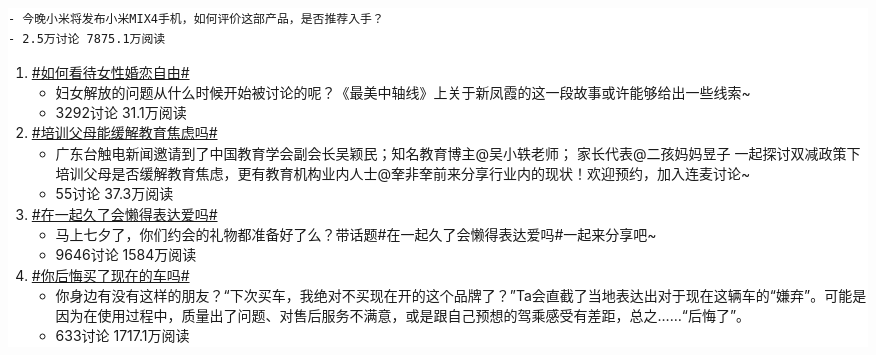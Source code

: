     - 今晚小米将发布小米MIX4手机，如何评价这部产品，是否推荐入手？
    - 2.5万讨论 7875.1万阅读
1. [#如何看待女性婚恋自由#](https://s.weibo.com/weibo?q=%23%E5%A6%82%E4%BD%95%E7%9C%8B%E5%BE%85%E5%A5%B3%E6%80%A7%E5%A9%9A%E6%81%8B%E8%87%AA%E7%94%B1%23)
    - 妇女解放的问题从什么时候开始被讨论的呢？《最美中轴线》上关于新凤霞的这一段故事或许能够给出一些线索~
    - 3292讨论 31.1万阅读
1. [#培训父母能缓解教育焦虑吗#](https://s.weibo.com/weibo?q=%23%E5%9F%B9%E8%AE%AD%E7%88%B6%E6%AF%8D%E8%83%BD%E7%BC%93%E8%A7%A3%E6%95%99%E8%82%B2%E7%84%A6%E8%99%91%E5%90%97%23)
    - 广东台触电新闻邀请到了中国教育学会副会长吴颖民；知名教育博主@吴小轶老师； 家长代表@二孩妈妈昱子 一起探讨双减政策下培训父母是否缓解教育焦虑，更有教育机构业内人士@羍非羍前来分享行业内的现状！欢迎预约，加入连麦讨论~
    - 55讨论 37.3万阅读
1. [#在一起久了会懒得表达爱吗#](https://s.weibo.com/weibo?q=%23%E5%9C%A8%E4%B8%80%E8%B5%B7%E4%B9%85%E4%BA%86%E4%BC%9A%E6%87%92%E5%BE%97%E8%A1%A8%E8%BE%BE%E7%88%B1%E5%90%97%23)
    - 马上七夕了，你们约会的礼物都准备好了么？带话题#在一起久了会懒得表达爱吗#一起来分享吧~
    - 9646讨论 1584万阅读
1. [#你后悔买了现在的车吗#](https://s.weibo.com/weibo?q=%23%E4%BD%A0%E5%90%8E%E6%82%94%E4%B9%B0%E4%BA%86%E7%8E%B0%E5%9C%A8%E7%9A%84%E8%BD%A6%E5%90%97%23)
    - 你身边有没有这样的朋友？“下次买车，我绝对不买现在开的这个品牌了？”Ta会直截了当地表达出对于现在这辆车的“嫌弃”。可能是因为在使用过程中，质量出了问题、对售后服务不满意，或是跟自己预想的驾乘感受有差距，总之……“后悔了”。
    - 633讨论 1717.1万阅读
